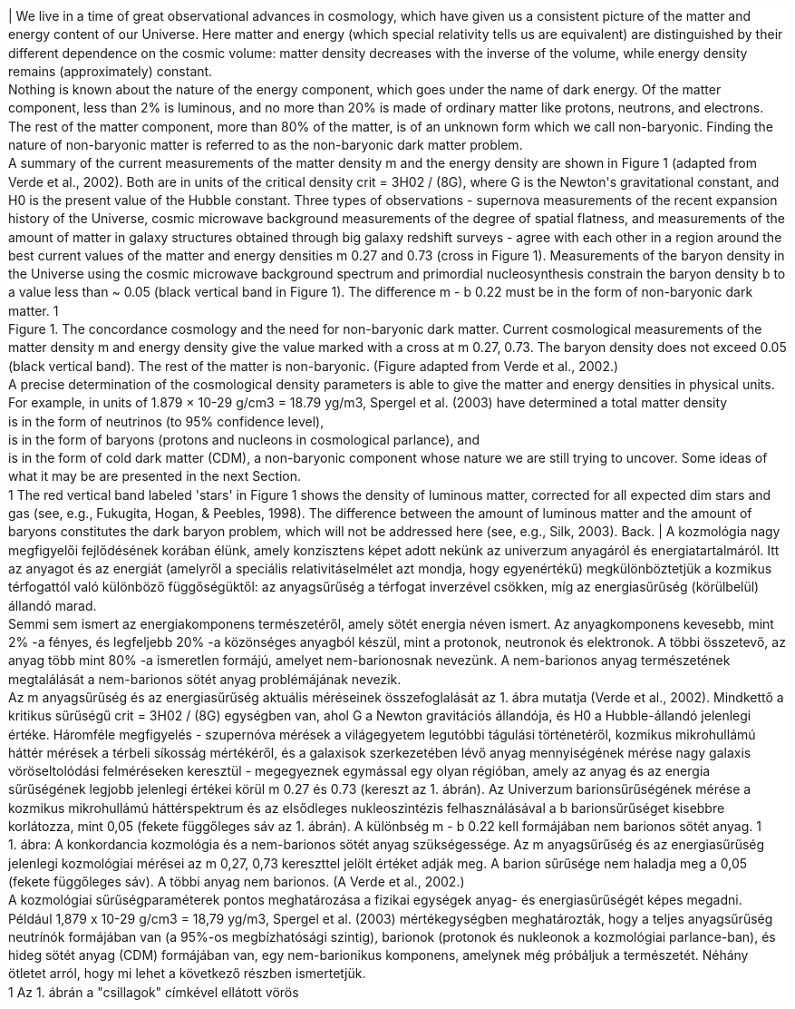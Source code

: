 | We live in a time of great observational advances in cosmology, which have given us a consistent picture of the matter and energy content of our Universe. Here matter and energy (which special relativity tells us are equivalent) are distinguished by their different dependence on the cosmic volume: matter density decreases with the inverse of the volume, while energy density remains (approximately) constant.<br/>Nothing is known about the nature of the energy component, which goes under the name of dark energy. Of the matter component, less than 2% is luminous, and no more than 20% is made of ordinary matter like protons, neutrons, and electrons. The rest of the matter component, more than 80% of the matter, is of an unknown form which we call non-baryonic. Finding the nature of non-baryonic matter is referred to as the non-baryonic dark matter problem.<br/>A summary of the current measurements of the matter density m and the energy density are shown in Figure 1 (adapted from Verde et al., 2002). Both are in units of the critical density crit = 3H02 / (8G), where G is the Newton's gravitational constant, and H0 is the present value of the Hubble constant. Three types of observations - supernova measurements of the recent expansion history of the Universe, cosmic microwave background measurements of the degree of spatial flatness, and measurements of the amount of matter in galaxy structures obtained through big galaxy redshift surveys - agree with each other in a region around the best current values of the matter and energy densities m 0.27 and 0.73 (cross in Figure 1). Measurements of the baryon density in the Universe using the cosmic microwave background spectrum and primordial nucleosynthesis constrain the baryon density b to a value less than ~ 0.05 (black vertical band in Figure 1). The difference m - b 0.22 must be in the form of non-baryonic dark matter. 1<br/>Figure 1. The concordance cosmology and the need for non-baryonic dark matter. Current cosmological measurements of the matter density m and energy density give the value marked with a cross at m 0.27, 0.73. The baryon density does not exceed 0.05 (black vertical band). The rest of the matter is non-baryonic. (Figure adapted from Verde et al., 2002.)<br/>A precise determination of the cosmological density parameters is able to give the matter and energy densities in physical units. For example, in units of 1.879 × 10-29 g/cm3 = 18.79 yg/m3, Spergel et al. (2003) have determined a total matter density<br/>is in the form of neutrinos (to 95% confidence level),<br/>is in the form of baryons (protons and nucleons in cosmological parlance), and<br/>is in the form of cold dark matter (CDM), a non-baryonic component whose nature we are still trying to uncover. Some ideas of what it may be are presented in the next Section.<br/>1 The red vertical band labeled 'stars' in Figure 1 shows the density of luminous matter, corrected for all expected dim stars and gas (see, e.g., Fukugita, Hogan, & Peebles, 1998). The difference between the amount of luminous matter and the amount of baryons constitutes the dark baryon problem, which will not be addressed here (see, e.g., Silk, 2003). Back. | A kozmológia nagy megfigyelői fejlődésének korában élünk, amely konzisztens képet adott nekünk az univerzum anyagáról és energiatartalmáról. Itt az anyagot és az energiát (amelyről a speciális relativitáselmélet azt mondja, hogy egyenértékű) megkülönböztetjük a kozmikus térfogattól való különböző függőségüktől: az anyagsűrűség a térfogat inverzével csökken, míg az energiasűrűség (körülbelül) állandó marad.<br/>Semmi sem ismert az energiakomponens természetéről, amely sötét energia néven ismert. Az anyagkomponens kevesebb, mint 2% -a fényes, és legfeljebb 20% -a közönséges anyagból készül, mint a protonok, neutronok és elektronok. A többi összetevő, az anyag több mint 80% -a ismeretlen formájú, amelyet nem-barionosnak nevezünk. A nem-barionos anyag természetének megtalálását a nem-barionos sötét anyag problémájának nevezik.<br/>Az m anyagsűrűség és az energiasűrűség aktuális méréseinek összefoglalását az 1. ábra mutatja (Verde et al., 2002). Mindkettő a kritikus sűrűségű crit = 3H02 / (8G) egységben van, ahol G a Newton gravitációs állandója, és H0 a Hubble-állandó jelenlegi értéke. Háromféle megfigyelés - szupernóva mérések a világegyetem legutóbbi tágulási történetéről, kozmikus mikrohullámú háttér mérések a térbeli síkosság mértékéről, és a galaxisok szerkezetében lévő anyag mennyiségének mérése nagy galaxis vöröseltolódási felméréseken keresztül - megegyeznek egymással egy olyan régióban, amely az anyag és az energia sűrűségének legjobb jelenlegi értékei körül m 0.27 és 0.73 (kereszt az 1. ábrán). Az Univerzum barionsűrűségének mérése a kozmikus mikrohullámú háttérspektrum és az elsődleges nukleoszintézis felhasználásával a b barionsűrűséget kisebbre korlátozza, mint 0,05 (fekete függőleges sáv az 1. ábrán). A különbség m - b 0.22 kell formájában nem barionos sötét anyag. 1<br/>1. ábra: A konkordancia kozmológia és a nem-barionos sötét anyag szükségessége. Az m anyagsűrűség és az energiasűrűség jelenlegi kozmológiai mérései az m 0,27, 0,73 kereszttel jelölt értéket adják meg. A barion sűrűsége nem haladja meg a 0,05 (fekete függőleges sáv). A többi anyag nem barionos. (A Verde et al., 2002.)<br/>A kozmológiai sűrűségparaméterek pontos meghatározása a fizikai egységek anyag- és energiasűrűségét képes megadni. Például 1,879 x 10-29 g/cm3 = 18,79 yg/m3, Spergel et al. (2003) mértékegységben meghatározták, hogy a teljes anyagsűrűség neutrínók formájában van (a 95%-os megbízhatósági szintig), barionok (protonok és nukleonok a kozmológiai parlance-ban), és hideg sötét anyag (CDM) formájában van, egy nem-barionikus komponens, amelynek még próbáljuk a természetét. Néhány ötletet arról, hogy mi lehet a következő részben ismertetjük.<br/>1 Az 1. ábrán a "csillagok" címkével ellátott vörös